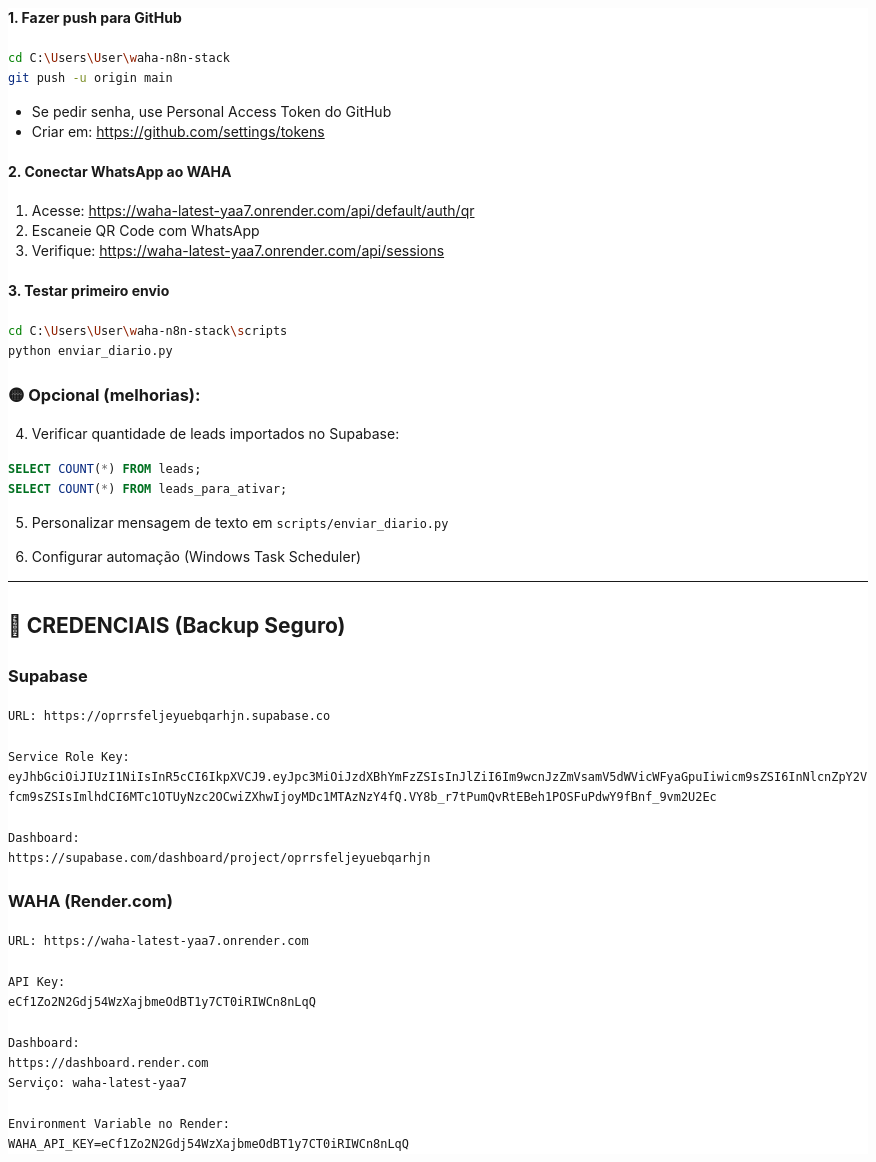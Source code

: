 #### 1. Fazer push para GitHub
```bash
cd C:\Users\User\waha-n8n-stack
git push -u origin main
```
- Se pedir senha, use Personal Access Token do GitHub
- Criar em: https://github.com/settings/tokens

#### 2. Conectar WhatsApp ao WAHA
1. Acesse: https://waha-latest-yaa7.onrender.com/api/default/auth/qr
2. Escaneie QR Code com WhatsApp
3. Verifique: https://waha-latest-yaa7.onrender.com/api/sessions

#### 3. Testar primeiro envio
```bash
cd C:\Users\User\waha-n8n-stack\scripts
python enviar_diario.py
```

### 🟡 Opcional (melhorias):

4. Verificar quantidade de leads importados no Supabase:
```sql
SELECT COUNT(*) FROM leads;
SELECT COUNT(*) FROM leads_para_ativar;
```

5. Personalizar mensagem de texto em `scripts/enviar_diario.py`

6. Configurar automação (Windows Task Scheduler)

---

## 🔑 CREDENCIAIS (Backup Seguro)

### Supabase
```
URL: https://oprrsfeljeyuebqarhjn.supabase.co

Service Role Key:
eyJhbGciOiJIUzI1NiIsInR5cCI6IkpXVCJ9.eyJpc3MiOiJzdXBhYmFzZSIsInJlZiI6Im9wcnJzZmVsamV5dWVicWFyaGpuIiwicm9sZSI6InNlcnZpY2Vfcm9sZSIsImlhdCI6MTc1OTUyNzc2OCwiZXhwIjoyMDc1MTAzNzY4fQ.VY8b_r7tPumQvRtEBeh1POSFuPdwY9fBnf_9vm2U2Ec

Dashboard:
https://supabase.com/dashboard/project/oprrsfeljeyuebqarhjn
```

### WAHA (Render.com)
```
URL: https://waha-latest-yaa7.onrender.com

API Key:
eCf1Zo2N2Gdj54WzXajbmeOdBT1y7CT0iRIWCn8nLqQ

Dashboard:
https://dashboard.render.com
Serviço: waha-latest-yaa7

Environment Variable no Render:
WAHA_API_KEY=eCf1Zo2N2Gdj54WzXajbmeOdBT1y7CT0iRIWCn8nLqQ
```
